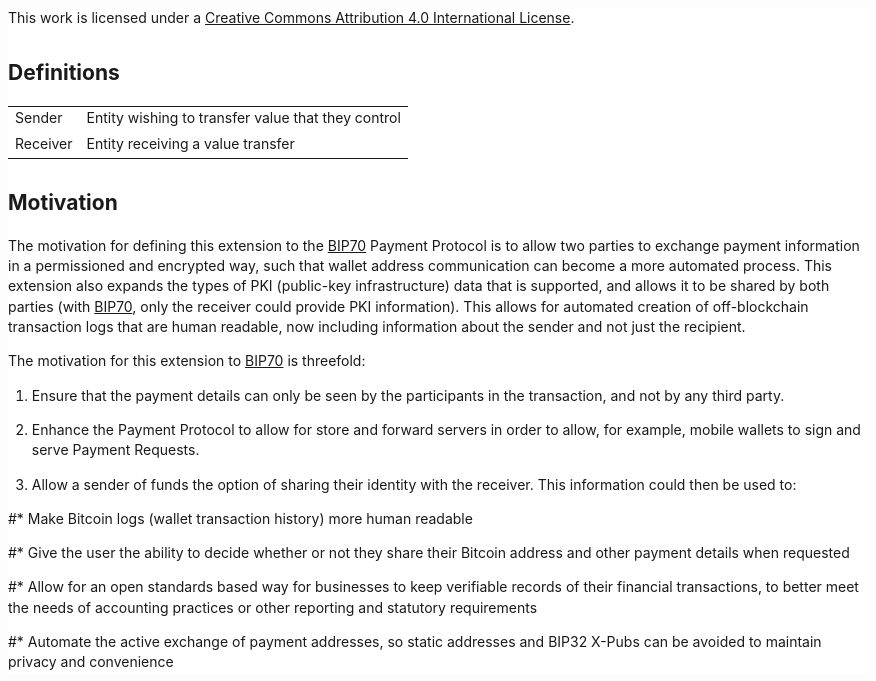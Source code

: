 This work is licensed under a [Creative Commons Attribution 4.0
International
License](http://creativecommons.org/licenses/by/4.0/ "wikilink").

## Definitions

|          |                                                    |
| -------- | -------------------------------------------------- |
| Sender   | Entity wishing to transfer value that they control |
| Receiver | Entity receiving a value transfer                  |

## Motivation

The motivation for defining this extension to the
[BIP70](/70) Payment Protocol is to allow two
parties to exchange payment information in a permissioned and encrypted
way, such that wallet address communication can become a more automated
process. This extension also expands the types of PKI (public-key
infrastructure) data that is supported, and allows it to be shared by
both parties (with [BIP70](/70), only the
receiver could provide PKI information). This allows for automated
creation of off-blockchain transaction logs that are human readable, now
including information about the sender and not just the recipient.

The motivation for this extension to
[BIP70](/70) is threefold:

1.  Ensure that the payment details can only be seen by the participants
    in the transaction, and not by any third party.



1.  Enhance the Payment Protocol to allow for store and forward servers
    in order to allow, for example, mobile wallets to sign and serve
    Payment Requests.



1.  Allow a sender of funds the option of sharing their identity with
    the receiver. This information could then be used to:

\#\* Make Bitcoin logs (wallet transaction history) more human readable

\#\* Give the user the ability to decide whether or not they share their
Bitcoin address and other payment details when requested

\#\* Allow for an open standards based way for businesses to keep
verifiable records of their financial transactions, to better meet the
needs of accounting practices or other reporting and statutory
requirements

\#\* Automate the active exchange of payment addresses, so static
addresses and BIP32 X-Pubs can be avoided to maintain privacy and
convenience
